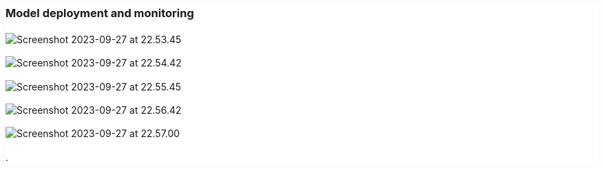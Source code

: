 ### Model deployment and monitoring


![Screenshot 2023-09-27 at 22.53.45](/assets/img/post/Screenshot%202023-09-27%20at%2022.53.45.png)

![Screenshot 2023-09-27 at 22.54.42](/assets/img/post/Screenshot%202023-09-27%20at%2022.54.42.png)

![Screenshot 2023-09-27 at 22.55.45](/assets/img/post/Screenshot%202023-09-27%20at%2022.55.45.png)


![Screenshot 2023-09-27 at 22.56.42](/assets/img/post/Screenshot%202023-09-27%20at%2022.56.42.png)

![Screenshot 2023-09-27 at 22.57.00](/assets/img/post/Screenshot%202023-09-27%20at%2022.57.00.png)





.
